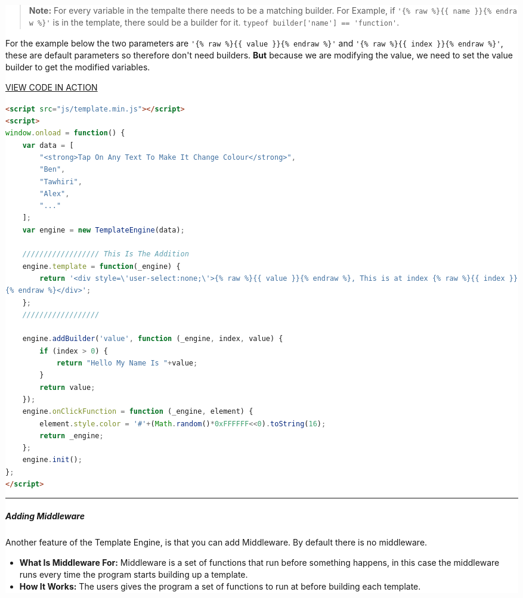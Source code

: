 > **Note:** For every variable in the tempalte there needs to be a matching builder. For Example, if `'{% raw %}{{ name }}{% endraw %}'` is in the template, there sould be a builder for it. `typeof builder['name'] == 'function'`.

For the example below the two parameters are `'{% raw %}{{ value }}{% endraw %}'` and `'{% raw %}{{ index }}{% endraw %}'`, these are default parameters so therefore don't need builders. **But** because we are modifying the value, we need to set the value builder to get the modified variables.

<a href="basic-03.html" target='\_blank'>VIEW CODE IN ACTION</a>
```html
<script src="js/template.min.js"></script>
<script>
window.onload = function() {
	var data = [
		"<strong>Tap On Any Text To Make It Change Colour</strong>",
		"Ben",
		"Tawhiri",
		"Alex",
		"..."
	];
	var engine = new TemplateEngine(data);

	////////////////// This Is The Addition
	engine.template = function(_engine) {
		return '<div style=\'user-select:none;\'>{% raw %}{{ value }}{% endraw %}, This is at index {% raw %}{{ index }}{% endraw %}</div>';
	};
	//////////////////

	engine.addBuilder('value', function (_engine, index, value) {
		if (index > 0) {
			return "Hello My Name Is "+value;
		}
		return value;
	});
	engine.onClickFunction = function (_engine, element) {
		element.style.color = '#'+(Math.random()*0xFFFFFF<<0).toString(16);
		return _engine;
	};
	engine.init();
};
</script>

```

---
##### Adding Middleware

Another feature of the Template Engine, is that you can add Middleware. By default there is no middleware.

 * **What Is Middleware For:** Middleware is a set of functions that run before something happens, in this case the middleware runs every time the program starts building up a template.
 * **How It Works:** The users gives the program a set of functions to run at before building each template.
